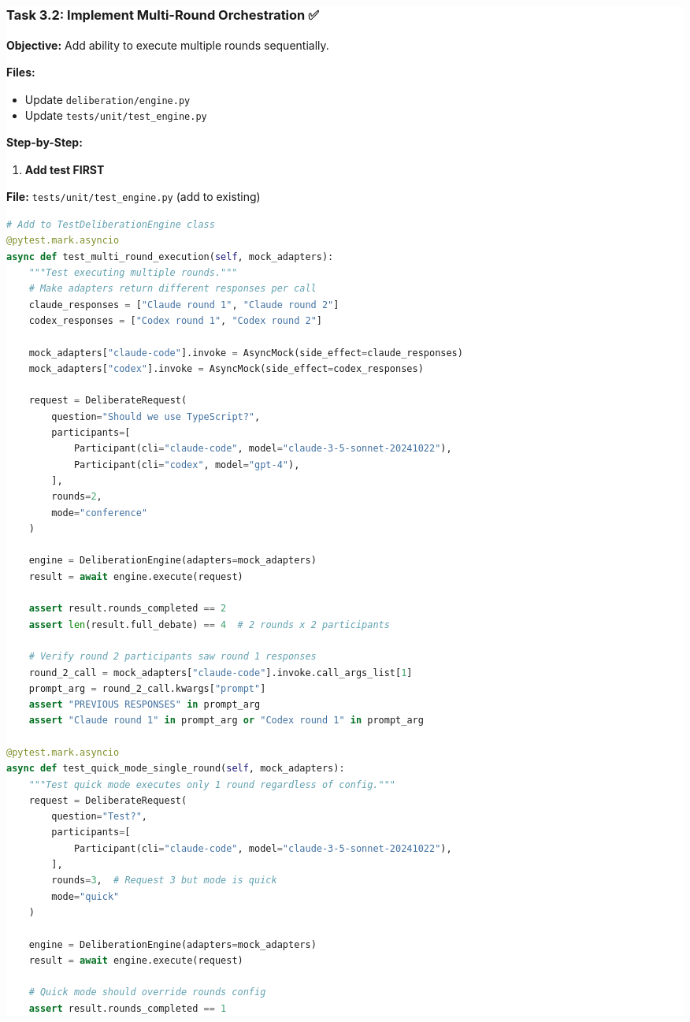 
### Task 3.2: Implement Multi-Round Orchestration ✅

**Objective:** Add ability to execute multiple rounds sequentially.

**Files:**
- Update `deliberation/engine.py`
- Update `tests/unit/test_engine.py`

**Step-by-Step:**

1. **Add test FIRST**

**File:** `tests/unit/test_engine.py` (add to existing)

```python
# Add to TestDeliberationEngine class
@pytest.mark.asyncio
async def test_multi_round_execution(self, mock_adapters):
    """Test executing multiple rounds."""
    # Make adapters return different responses per call
    claude_responses = ["Claude round 1", "Claude round 2"]
    codex_responses = ["Codex round 1", "Codex round 2"]

    mock_adapters["claude-code"].invoke = AsyncMock(side_effect=claude_responses)
    mock_adapters["codex"].invoke = AsyncMock(side_effect=codex_responses)

    request = DeliberateRequest(
        question="Should we use TypeScript?",
        participants=[
            Participant(cli="claude-code", model="claude-3-5-sonnet-20241022"),
            Participant(cli="codex", model="gpt-4"),
        ],
        rounds=2,
        mode="conference"
    )

    engine = DeliberationEngine(adapters=mock_adapters)
    result = await engine.execute(request)

    assert result.rounds_completed == 2
    assert len(result.full_debate) == 4  # 2 rounds x 2 participants

    # Verify round 2 participants saw round 1 responses
    round_2_call = mock_adapters["claude-code"].invoke.call_args_list[1]
    prompt_arg = round_2_call.kwargs["prompt"]
    assert "PREVIOUS RESPONSES" in prompt_arg
    assert "Claude round 1" in prompt_arg or "Codex round 1" in prompt_arg

@pytest.mark.asyncio
async def test_quick_mode_single_round(self, mock_adapters):
    """Test quick mode executes only 1 round regardless of config."""
    request = DeliberateRequest(
        question="Test?",
        participants=[
            Participant(cli="claude-code", model="claude-3-5-sonnet-20241022"),
        ],
        rounds=3,  # Request 3 but mode is quick
        mode="quick"
    )

    engine = DeliberationEngine(adapters=mock_adapters)
    result = await engine.execute(request)

    # Quick mode should override rounds config
    assert result.rounds_completed == 1
```